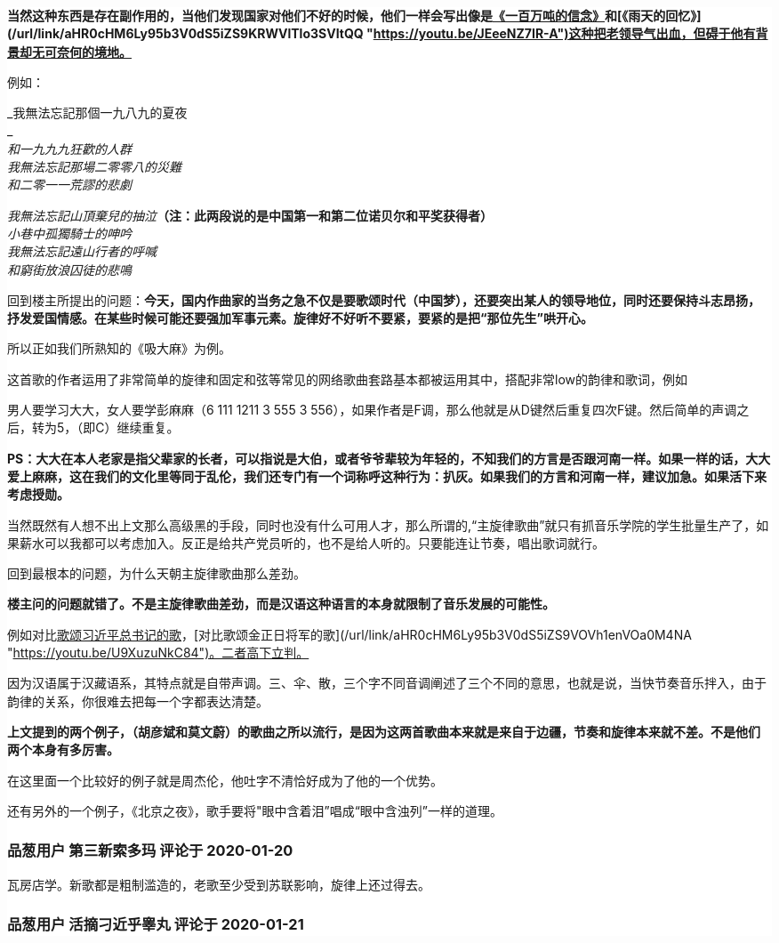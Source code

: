 **当然这种东西是存在副作用的，当他们发现国家对他们不好的时候，他们一样会写出像是[《一百万吨的信念》](/url/link/aHR0cHM6Ly95b3V0dS5iZS83M1hQRnFfQ1Nhbw "https://youtu.be/73XPFq_CSao")和[《雨天的回忆》](/url/link/aHR0cHM6Ly95b3V0dS5iZS9KRWVlTlo3SVItQQ "https://youtu.be/JEeeNZ7IR-A")这种把老领导气出血，但碍于他有背景却无可奈何的境地。**  
  
例如：  
  
_我無法忘記那個一九八九的夏夜  
_  
_和一九九九狂歡的人群_  
_我無法忘記那場二零零八的災難_  
_和二零一一荒謬的悲劇_  
  
_我無法忘記山頂棄兒的抽泣_**（注：此两段说的是中国第一和第二位诺贝尔和平奖获得者）**  
_小巷中孤獨騎士的呻吟_  
_我無法忘記遠山行者的呼喊_  
_和窮街放浪囚徒的悲鳴_  
  
  
  
  
  
  
回到楼主所提出的问题：**今天，国内作曲家的当务之急不仅是要歌颂时代（中国梦），还要突出某人的领导地位，同时还要保持斗志昂扬，抒发爱国情感。在某些时候可能还要强加军事元素。旋律好不好听不要紧，要紧的是把“那位先生”哄开心。**  
  
所以正如我们所熟知的《吸大麻》为例。  
  
这首歌的作者运用了非常简单的旋律和固定和弦等常见的网络歌曲套路基本都被运用其中，搭配非常low的韵律和歌词，例如  
  
男人要学习大大，女人要学彭麻麻（6 111 1211 3 555 3 556），如果作者是F调，那么他就是从D键然后重复四次F键。然后简单的声调之后，转为5，（即C）继续重复。  
  
**PS：大大在本人老家是指父辈家的长者，可以指说是大伯，或者爷爷辈较为年轻的，不知我们的方言是否跟河南一样。如果一样的话，大大爱上麻麻，这在我们的文化里等同于乱伦，我们还专门有一个词称呼这种行为：扒灰。如果我们的方言和河南一样，建议加急。如果活下来考虑授勋。**  
  
  
当然既然有人想不出上文那么高级黑的手段，同时也没有什么可用人才，那么所谓的,“主旋律歌曲”就只有抓音乐学院的学生批量生产了，如果薪水可以我都可以考虑加入。反正是给共产党员听的，也不是给人听的。只要能连让节奏，唱出歌词就行。  
  
回到最根本的问题，为什么天朝主旋律歌曲那么差劲。  
  
**楼主问的问题就错了。不是主旋律歌曲差劲，而是汉语这种语言的本身就限制了音乐发展的可能性。**  
  
例如对比[歌颂习近平总书记的歌](/url/link/aHR0cHM6Ly93d3cueW91dHViZS5jb20vd2F0Y2g_dj1OXzNmeThfMEVNMA "https://www.youtube.com/watch?v=N_3fy8_0EM0")，[对比歌颂金正日将军的歌](/url/link/aHR0cHM6Ly95b3V0dS5iZS9VOVh1enVOa0M4NA "https://youtu.be/U9XuzuNkC84")。二者高下立判。  
  
因为汉语属于汉藏语系，其特点就是自带声调。三、伞、散，三个字不同音调阐述了三个不同的意思，也就是说，当快节奏音乐拌入，由于韵律的关系，你很难去把每一个字都表达清楚。  
  
**上文提到的两个例子，（胡彦斌和莫文蔚）的歌曲之所以流行，是因为这两首歌曲本来就是来自于边疆，节奏和旋律本来就不差。不是他们两个本身有多厉害。**  
  
在这里面一个比较好的例子就是周杰伦，他吐字不清恰好成为了他的一个优势。  
  
还有另外的一个例子，《北京之夜》，歌手要将"眼中含着泪”唱成“眼中含浊列”一样的道理。
        
                

### 品葱用户 **第三新索多玛** 评论于 2020-01-20
        
瓦房店学。新歌都是粗制滥造的，老歌至少受到苏联影响，旋律上还过得去。
        
                

### 品葱用户 **活摘刁近乎睾丸** 评论于 2020-01-21
        
